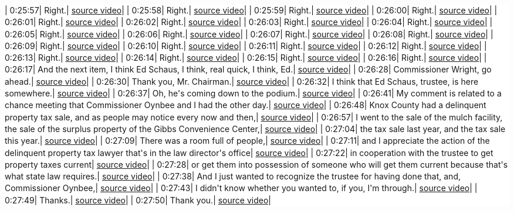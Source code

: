 | 0:25:57| Right.| [source video](https://archive.org/details/cocomr267150126?start=1557)|
| 0:25:58| Right.| [source video](https://archive.org/details/cocomr267150126?start=1558)|
| 0:25:59| Right.| [source video](https://archive.org/details/cocomr267150126?start=1559)|
| 0:26:00| Right.| [source video](https://archive.org/details/cocomr267150126?start=1560)|
| 0:26:01| Right.| [source video](https://archive.org/details/cocomr267150126?start=1561)|
| 0:26:02| Right.| [source video](https://archive.org/details/cocomr267150126?start=1562)|
| 0:26:03| Right.| [source video](https://archive.org/details/cocomr267150126?start=1563)|
| 0:26:04| Right.| [source video](https://archive.org/details/cocomr267150126?start=1564)|
| 0:26:05| Right.| [source video](https://archive.org/details/cocomr267150126?start=1565)|
| 0:26:06| Right.| [source video](https://archive.org/details/cocomr267150126?start=1566)|
| 0:26:07| Right.| [source video](https://archive.org/details/cocomr267150126?start=1567)|
| 0:26:08| Right.| [source video](https://archive.org/details/cocomr267150126?start=1568)|
| 0:26:09| Right.| [source video](https://archive.org/details/cocomr267150126?start=1569)|
| 0:26:10| Right.| [source video](https://archive.org/details/cocomr267150126?start=1570)|
| 0:26:11| Right.| [source video](https://archive.org/details/cocomr267150126?start=1571)|
| 0:26:12| Right.| [source video](https://archive.org/details/cocomr267150126?start=1572)|
| 0:26:13| Right.| [source video](https://archive.org/details/cocomr267150126?start=1573)|
| 0:26:14| Right.| [source video](https://archive.org/details/cocomr267150126?start=1574)|
| 0:26:15| Right.| [source video](https://archive.org/details/cocomr267150126?start=1575)|
| 0:26:16| Right.| [source video](https://archive.org/details/cocomr267150126?start=1576)|
| 0:26:17| And the next item, I think Ed Schaus, I think, real quick, I think, Ed.| [source video](https://archive.org/details/cocomr267150126?start=1577)|
| 0:26:28| Commissioner Wright, go ahead.| [source video](https://archive.org/details/cocomr267150126?start=1588)|
| 0:26:30| Thank you, Mr. Chairman.| [source video](https://archive.org/details/cocomr267150126?start=1590)|
| 0:26:32| I think that Ed Schaus, trustee, is here somewhere.| [source video](https://archive.org/details/cocomr267150126?start=1592)|
| 0:26:37| Oh, he's coming down to the podium.| [source video](https://archive.org/details/cocomr267150126?start=1597)|
| 0:26:41| My comment is related to a chance meeting that Commissioner Oynbee and I had the other day.| [source video](https://archive.org/details/cocomr267150126?start=1601)|
| 0:26:48| Knox County had a delinquent property tax sale, and as people may notice every now and then,| [source video](https://archive.org/details/cocomr267150126?start=1608)|
| 0:26:57| I went to the sale of the mulch facility, the sale of the surplus property of the Gibbs Convenience Center,| [source video](https://archive.org/details/cocomr267150126?start=1617)|
| 0:27:04| the tax sale last year, and the tax sale this year.| [source video](https://archive.org/details/cocomr267150126?start=1624)|
| 0:27:09| There was a room full of people,| [source video](https://archive.org/details/cocomr267150126?start=1629)|
| 0:27:11| and I appreciate the action of the delinquent property tax lawyer that's in the law director's office| [source video](https://archive.org/details/cocomr267150126?start=1631)|
| 0:27:22| in cooperation with the trustee to get property taxes current| [source video](https://archive.org/details/cocomr267150126?start=1642)|
| 0:27:28| or get them into possession of someone who will get them current because that's what state law requires.| [source video](https://archive.org/details/cocomr267150126?start=1648)|
| 0:27:38| And I just wanted to recognize the trustee for having done that, and, Commissioner Oynbee,| [source video](https://archive.org/details/cocomr267150126?start=1658)|
| 0:27:43| I didn't know whether you wanted to, if you, I'm through.| [source video](https://archive.org/details/cocomr267150126?start=1663)|
| 0:27:49| Thanks.| [source video](https://archive.org/details/cocomr267150126?start=1669)|
| 0:27:50| Thank you.| [source video](https://archive.org/details/cocomr267150126?start=1670)|